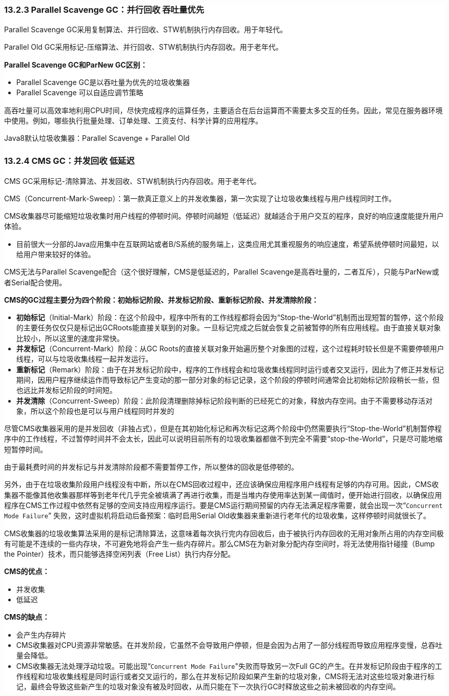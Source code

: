 ### 13.2.3 Parallel Scavenge GC：并行回收 吞吐量优先

Parallel Scavenge GC采用复制算法、并行回收、STW机制执行内存回收。用于年轻代。

Parallel Old GC采用标记-压缩算法、并行回收、STW机制执行内存回收。用于老年代。

**Parallel Scavenge GC和ParNew GC区别：**

- Parallel Scavenge GC是以吞吐量为优先的垃圾收集器
- Parallel Scavenge 可以自适应调节策略

高吞吐量可以高效率地利用CPU时间，尽快完成程序的运算任务，主要适合在后台运算而不需要太多交互的任务。因此，常见在服务器环境中使用。例如，哪些执行批量处理、订单处理、工资支付、科学计算的应用程序。

Java8默认垃圾收集器：Parallel Scavenge + Parallel Old

### 13.2.4 CMS GC：并发回收 低延迟

CMS GC采用标记-清除算法、并发回收、STW机制执行内存回收。用于老年代。

CMS（Concurrent-Mark-Sweep）：第一款真正意义上的并发收集器，第一次实现了让垃圾收集线程与用户线程同时工作。

CMS收集器尽可能缩短垃圾收集时用户线程的停顿时间。停顿时间越短（低延迟）就越适合于用户交互的程序，良好的响应速度能提升用户体验。

- 目前很大一分部的Java应用集中在互联网站或者B/S系统的服务端上，这类应用尤其重视服务的响应速度，希望系统停顿时间最短，以给用户带来较好的体验。

CMS无法与Parallel Scavenge配合（这个很好理解，CMS是低延迟的，Parallel Scavenge是高吞吐量的，二者互斥），只能与ParNew或者Serial配合使用。

**CMS的GC过程主要分为四个阶段：初始标记阶段、并发标记阶段、重新标记阶段、并发清除阶段：**

- **初始标记**（Initial-Mark）阶段：在这个阶段中，程序中所有的工作线程都将会因为“Stop-the-World”机制而出现短暂的暂停，这个阶段的主要任务仅仅只是标记出GCRoots能直接关联到的对象。一旦标记完成之后就会恢复之前被暂停的所有应用线程。由于直接关联对象比较小，所以这里的速度非常快。
- **并发标记**（Concurrent-Mark）阶段：从GC Roots的直接关联对象开始遍历整个对象图的过程，这个过程耗时较长但是不需要停顿用户线程，可以与垃圾收集线程一起并发运行。
- **重新标记**（Remark）阶段：由于在并发标记阶段中，程序的工作线程会和垃圾收集线程同时运行或者交叉运行，因此为了修正并发标记期间，因用户程序继续运作而导致标记产生变动的那一部分对象的标记记录，这个阶段的停顿时间通常会比初始标记阶段稍长一些，但也远比并发标记阶段的时间短。
- **并发清除**（Concurrent-Sweep）阶段：此阶段清理删除掉标记阶段判断的已经死亡的对象，释放内存空间。由于不需要移动存活对象，所以这个阶段也是可以与用户线程同时并发的

尽管CMS收集器采用的是并发回收（非独占式），但是在其初始化标记和再次标记这两个阶段中仍然需要执行“Stop-the-World”机制暂停程序中的工作线程，不过暂停时间并不会太长，因此可以说明目前所有的垃圾收集器都做不到完全不需要“stop-the-World”，只是尽可能地缩短暂停时间。



由于最耗费时间的并发标记与并发清除阶段都不需要暂停工作，所以整体的回收是低停顿的。



另外，由于在垃圾收集阶段用户线程没有中断，所以在CMS回收过程中，还应该确保应用程序用户线程有足够的内存可用。因此，CMS收集器不能像其他收集器那样等到老年代几乎完全被填满了再进行收集，而是当堆内存使用率达到某一阈值时，便开始进行回收，以确保应用程序在CMS工作过程中依然有足够的空间支持应用程序运行。要是CMS运行期间预留的内存无法满足程序需要，就会出现一次“`Concurrent Mode Failure`” 失败，这时虚拟机将启动后备预案：临时启用Serial Old收集器来重新进行老年代的垃圾收集，这样停顿时间就很长了。



CMS收集器的垃圾收集算法采用的是标记清除算法，这意味着每次执行完内存回收后，由于被执行内存回收的无用对象所占用的内存空间极有可能是不连续的一些内存块，不可避免地将会产生一些内存碎片。那么CMS在为新对象分配内存空间时，将无法使用指针碰撞（Bump the Pointer）技术，而只能够选择空闲列表（Free List）执行内存分配。

**CMS的优点：**

- 并发收集
- 低延迟

**CMS的缺点：**

- 会产生内存碎片
- CMS收集器对CPU资源非常敏感。在并发阶段，它虽然不会导致用户停顿，但是会因为占用了一部分线程而导致应用程序变慢，总吞吐量会降低。
- CMS收集器无法处理浮动垃圾。可能出现“`Concurrent Mode Failure`"失败而导致另一次Full GC的产生。在并发标记阶段由于程序的工作线程和垃圾收集线程是同时运行或者交叉运行的，那么在并发标记阶段如果产生新的垃圾对象，CMS将无法对这些垃圾对象进行标记，最终会导致这些新产生的垃圾对象没有被及时回收，从而只能在下一次执行GC时释放这些之前未被回收的内存空间。
